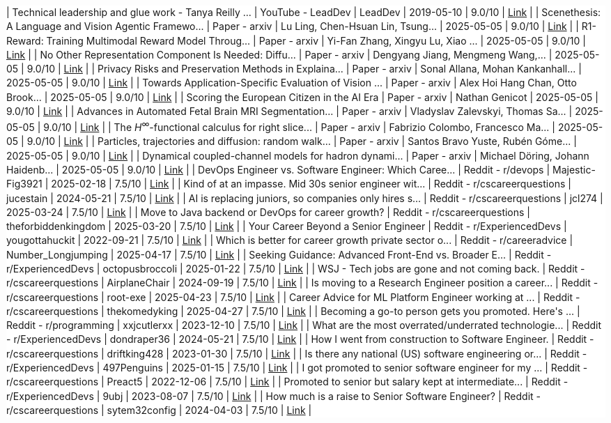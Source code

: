 | Technical leadership and glue work - Tanya Reilly ... | YouTube - LeadDev | LeadDev | 2019-05-10 | 9.0/10 | [Link](https://www.youtube.com/watch?v=KClAPipnKqw) |
| Scenethesis: A Language and Vision Agentic Framewo... | Paper - arxiv | Lu Ling, Chen-Hsuan Lin, Tsung... | 2025-05-05 | 9.0/10 | [Link](http://arxiv.org/pdf/2505.02836v1) |
| R1-Reward: Training Multimodal Reward Model Throug... | Paper - arxiv | Yi-Fan Zhang, Xingyu Lu, Xiao ... | 2025-05-05 | 9.0/10 | [Link](http://arxiv.org/pdf/2505.02835v1) |
| No Other Representation Component Is Needed: Diffu... | Paper - arxiv | Dengyang Jiang, Mengmeng Wang,... | 2025-05-05 | 9.0/10 | [Link](http://arxiv.org/pdf/2505.02831v1) |
| Privacy Risks and Preservation Methods in Explaina... | Paper - arxiv | Sonal Allana, Mohan Kankanhall... | 2025-05-05 | 9.0/10 | [Link](http://arxiv.org/pdf/2505.02828v1) |
| Towards Application-Specific Evaluation of Vision ... | Paper - arxiv | Alex Hoi Hang Chan, Otto Brook... | 2025-05-05 | 9.0/10 | [Link](http://arxiv.org/pdf/2505.02825v2) |
| Scoring the European Citizen in the AI Era | Paper - arxiv | Nathan Genicot | 2025-05-05 | 9.0/10 | [Link](http://arxiv.org/pdf/2505.02791v1) |
| Advances in Automated Fetal Brain MRI Segmentation... | Paper - arxiv | Vladyslav Zalevskyi, Thomas Sa... | 2025-05-05 | 9.0/10 | [Link](http://arxiv.org/pdf/2505.02784v1) |
| The $H^\infty$-functional calculus for right slice... | Paper - arxiv | Fabrizio Colombo, Francesco Ma... | 2025-05-05 | 9.0/10 | [Link](http://arxiv.org/pdf/2505.02783v1) |
| Particles, trajectories and diffusion: random walk... | Paper - arxiv | Santos Bravo Yuste, Rubén Góme... | 2025-05-05 | 9.0/10 | [Link](http://arxiv.org/pdf/2505.02777v1) |
| Dynamical coupled-channel models for hadron dynami... | Paper - arxiv | Michael Döring, Johann Haidenb... | 2025-05-05 | 9.0/10 | [Link](http://arxiv.org/pdf/2505.02745v1) |
| DevOps Engineer vs. Software Engineer: Which Caree... | Reddit - r/devops | Majestic-Fig3921 | 2025-02-18 | 7.5/10 | [Link](https://www.reddit.com/r/devops/comments/1it046j/devops_engineer_vs_software_engineer_which_career/) |
| Kind of at an impasse. Mid 30s senior engineer wit... | Reddit - r/cscareerquestions | jucestain | 2024-05-21 | 7.5/10 | [Link](https://www.reddit.com/r/cscareerquestions/comments/1cx6w4f/kind_of_at_an_impasse_mid_30s_senior_engineer/) |
| AI is replacing juniors, so companies only hires s... | Reddit - r/cscareerquestions | jcl274 | 2025-03-24 | 7.5/10 | [Link](https://www.reddit.com/r/cscareerquestions/comments/1jipn40/ai_is_replacing_juniors_so_companies_only_hires/) |
| Move to Java backend or DevOps for career growth? | Reddit - r/cscareerquestions | theforbiddenkingdom | 2025-03-20 | 7.5/10 | [Link](https://www.reddit.com/r/cscareerquestions/comments/1jg1hpi/move_to_java_backend_or_devops_for_career_growth/) |
| Your Career Beyond a Senior Engineer | Reddit - r/ExperiencedDevs | yougottahuckit | 2022-09-21 | 7.5/10 | [Link](https://www.reddit.com/r/ExperiencedDevs/comments/xkenut/your_career_beyond_a_senior_engineer/) |
| Which is better for career growth private sector o... | Reddit - r/careeradvice | Number_Longjumping | 2025-04-17 | 7.5/10 | [Link](https://www.reddit.com/r/careeradvice/comments/1k1udrn/which_is_better_for_career_growth_private_sector/) |
| Seeking Guidance: Advanced Front-End vs. Broader E... | Reddit - r/ExperiencedDevs | octopusbroccoli | 2025-01-22 | 7.5/10 | [Link](https://www.reddit.com/r/ExperiencedDevs/comments/1i7r1ud/seeking_guidance_advanced_frontend_vs_broader/) |
| WSJ - Tech jobs are gone and not coming back.  | Reddit - r/cscareerquestions | AirplaneChair | 2024-09-19 | 7.5/10 | [Link](https://www.reddit.com/r/cscareerquestions/comments/1fkk27g/wsj_tech_jobs_are_gone_and_not_coming_back/) |
| Is moving to a Research Engineer position a career... | Reddit - r/cscareerquestions | root-exe | 2025-04-23 | 7.5/10 | [Link](https://www.reddit.com/r/cscareerquestions/comments/1k5x03b/is_moving_to_a_research_engineer_position_a/) |
| Career Advice for ML Platform Engineer working at ... | Reddit - r/cscareerquestions | thekomedyking | 2025-04-27 | 7.5/10 | [Link](https://www.reddit.com/r/cscareerquestions/comments/1k9ixy0/career_advice_for_ml_platform_engineer_working_at/) |
| Becoming a go-to person gets you promoted. Here's ... | Reddit - r/programming | xxjcutlerxx | 2023-12-10 | 7.5/10 | [Link](https://www.reddit.com/r/programming/comments/18f7q1o/becoming_a_goto_person_gets_you_promoted_heres/) |
| What are the most overrated/underrated technologie... | Reddit - r/ExperiencedDevs | dondraper36 | 2024-05-21 | 7.5/10 | [Link](https://www.reddit.com/r/ExperiencedDevs/comments/1cxgyk3/what_are_the_most_overratedunderrated/) |
| How I went from construction to Software Engineer. | Reddit - r/cscareerquestions | driftking428 | 2023-01-30 | 7.5/10 | [Link](https://www.reddit.com/r/cscareerquestions/comments/10pqui2/how_i_went_from_construction_to_software_engineer/) |
| Is there any national (US) software engineering or... | Reddit - r/ExperiencedDevs | 497Penguins | 2025-01-15 | 7.5/10 | [Link](https://www.reddit.com/r/ExperiencedDevs/comments/1i2cnu2/is_there_any_national_us_software_engineering/) |
| I got promoted to senior software engineer for my ... | Reddit - r/cscareerquestions | Preact5 | 2022-12-06 | 7.5/10 | [Link](https://www.reddit.com/r/cscareerquestions/comments/zeg22l/i_got_promoted_to_senior_software_engineer_for_my/) |
| Promoted to senior but salary kept at intermediate... | Reddit - r/ExperiencedDevs | 9ubj | 2023-08-07 | 7.5/10 | [Link](https://www.reddit.com/r/ExperiencedDevs/comments/15l8a96/promoted_to_senior_but_salary_kept_at/) |
| How much is a raise to Senior Software Engineer? | Reddit - r/cscareerquestions | sytem32config | 2024-04-03 | 7.5/10 | [Link](https://www.reddit.com/r/cscareerquestions/comments/1buw4yg/how_much_is_a_raise_to_senior_software_engineer/) |